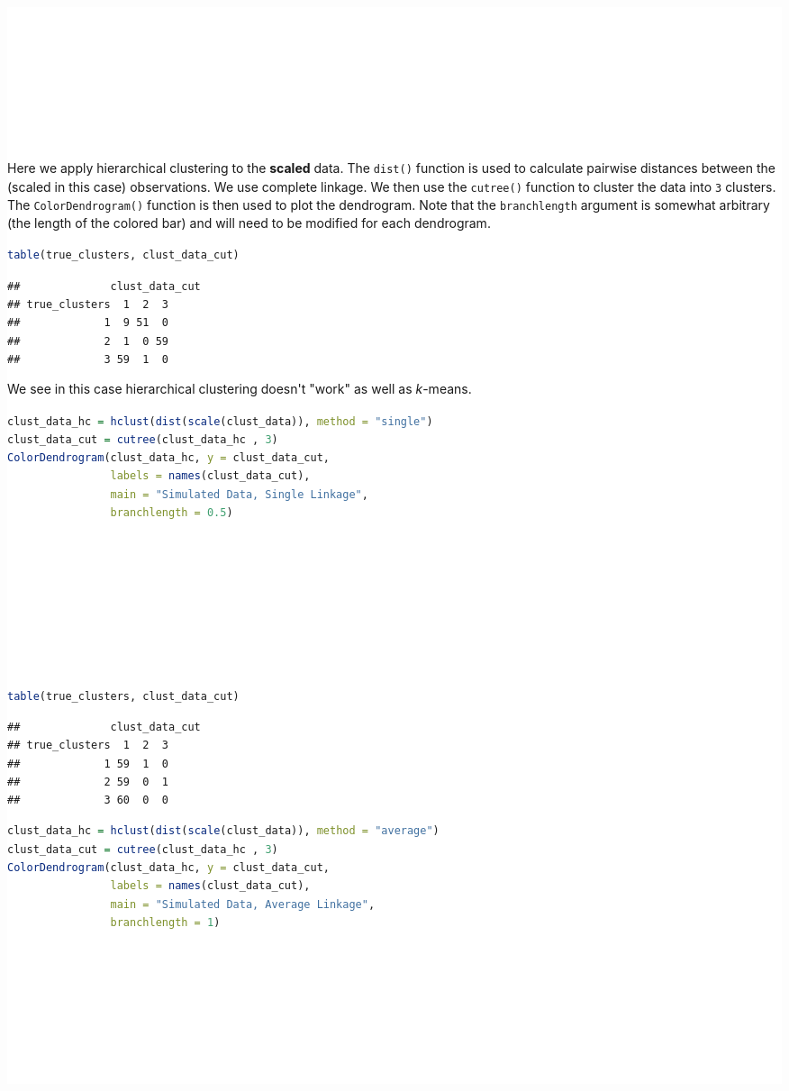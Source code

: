 ![](22-unsupervised_files/figure-latex/unnamed-chunk-26-1.pdf) 

Here we apply hierarchical clustering to the **scaled** data. The `dist()` function is used to calculate pairwise distances between the (scaled in this case) observations. We use complete linkage. We then use the `cutree()` function to cluster the data into `3` clusters. The `ColorDendrogram()` function is then used to plot the dendrogram. Note that the `branchlength` argument is somewhat arbitrary (the length of the colored bar) and will need to be modified for each dendrogram.


```r
table(true_clusters, clust_data_cut)
```

```
##              clust_data_cut
## true_clusters  1  2  3
##             1  9 51  0
##             2  1  0 59
##             3 59  1  0
```

We see in this case hierarchical clustering doesn't "work" as well as $k$-means.


```r
clust_data_hc = hclust(dist(scale(clust_data)), method = "single")
clust_data_cut = cutree(clust_data_hc , 3)
ColorDendrogram(clust_data_hc, y = clust_data_cut,
                labels = names(clust_data_cut),
                main = "Simulated Data, Single Linkage",
                branchlength = 0.5)
```

![](22-unsupervised_files/figure-latex/unnamed-chunk-28-1.pdf) 

```r
table(true_clusters, clust_data_cut)
```

```
##              clust_data_cut
## true_clusters  1  2  3
##             1 59  1  0
##             2 59  0  1
##             3 60  0  0
```

```r
clust_data_hc = hclust(dist(scale(clust_data)), method = "average")
clust_data_cut = cutree(clust_data_hc , 3)
ColorDendrogram(clust_data_hc, y = clust_data_cut,
                labels = names(clust_data_cut),
                main = "Simulated Data, Average Linkage",
                branchlength = 1)
```

![](22-unsupervised_files/figure-latex/unnamed-chunk-28-2.pdf) 
